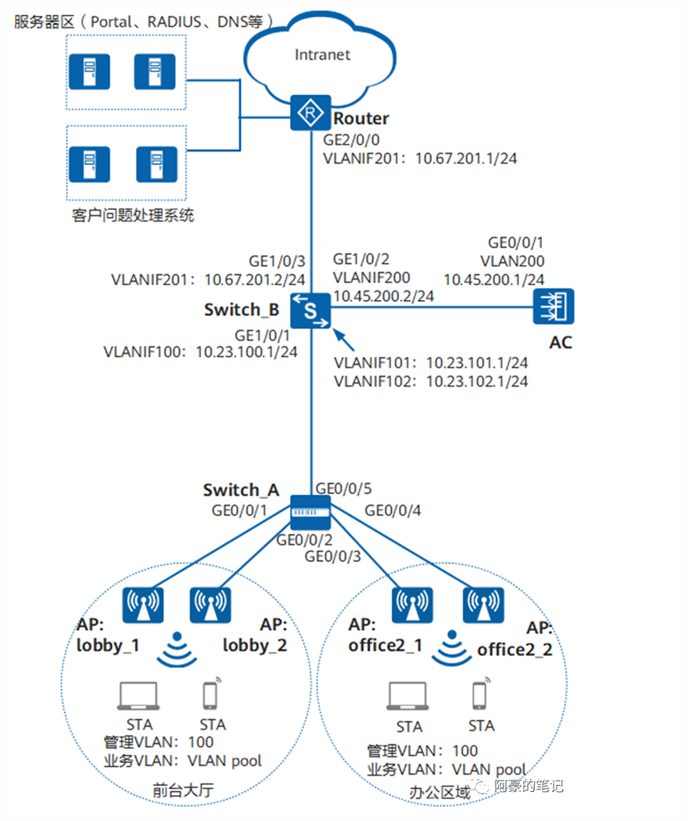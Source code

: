   ![87ac5fc7d2b9a6e715f9c5078932d53b.png](WiFi常见的几种认证方式.assets/87ac5fc7d2b9a6e715f9c5078932d53b.png)
